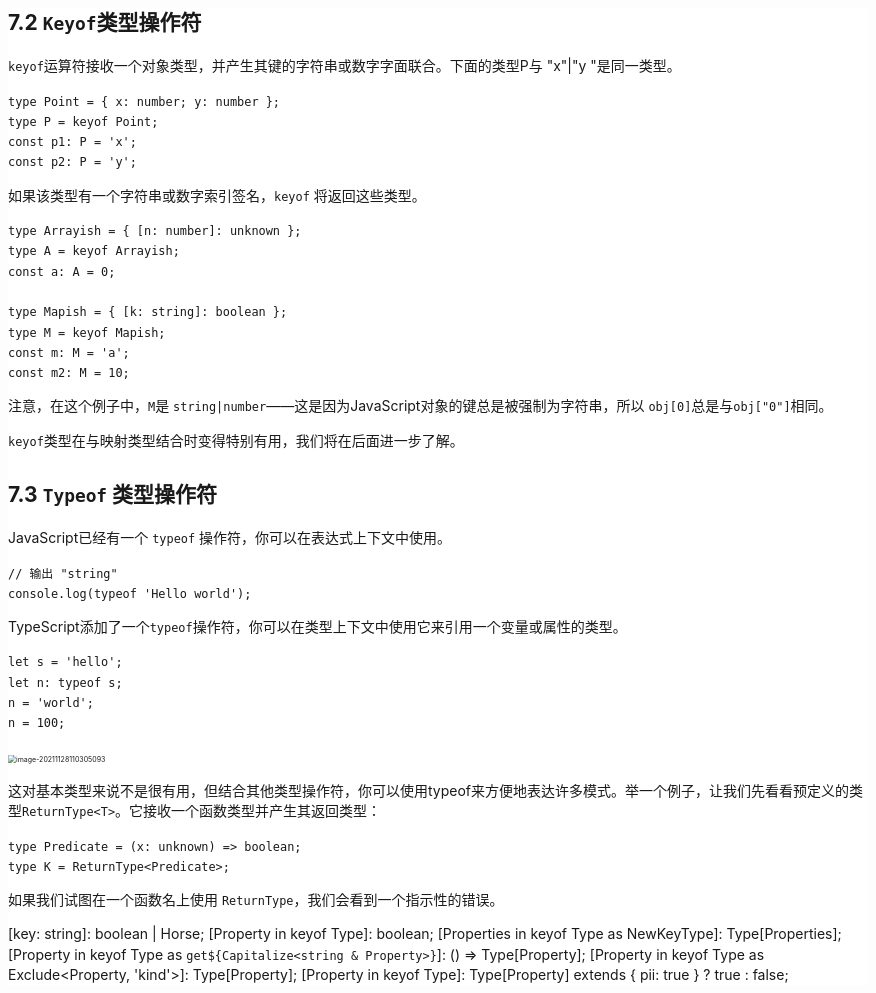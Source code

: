 ## 7.2 `Keyof`类型操作符

`keyof`运算符接收一个对象类型，并产生其键的字符串或数字字面联合。下面的类型P与 "x"|"y "是同一类型。

```tsx
type Point = { x: number; y: number };
type P = keyof Point;
const p1: P = 'x';
const p2: P = 'y';
```

如果该类型有一个字符串或数字索引签名，`keyof` 将返回这些类型。

```tsx
type Arrayish = { [n: number]: unknown };
type A = keyof Arrayish;
const a: A = 0;

type Mapish = { [k: string]: boolean };
type M = keyof Mapish;
const m: M = 'a';
const m2: M = 10;
```

注意，在这个例子中，`M`是 `string|number`——这是因为JavaScript对象的键总是被强制为字符串，所以 `obj[0]`总是与`obj["0"]`相同。

`keyof`类型在与映射类型结合时变得特别有用，我们将在后面进一步了解。

## 7.3 `Typeof` 类型操作符

JavaScript已经有一个 `typeof` 操作符，你可以在表达式上下文中使用。

```tsx
// 输出 "string"
console.log(typeof 'Hello world');
```

TypeScript添加了一个`typeof`操作符，你可以在类型上下文中使用它来引用一个变量或属性的类型。

```tsx
let s = 'hello';
let n: typeof s;
n = 'world';
n = 100;
```

<img src="/img/TypeScript/07-05.png" alt="image-20211128110305093" style="zoom:50%;" />

这对基本类型来说不是很有用，但结合其他类型操作符，你可以使用typeof来方便地表达许多模式。举一个例子，让我们先看看预定义的类型`ReturnType<T>`。它接收一个函数类型并产生其返回类型：

```tsx
type Predicate = (x: unknown) => boolean;
type K = ReturnType<Predicate>;
```

如果我们试图在一个函数名上使用 `ReturnType`，我们会看到一个指示性的错误。


  [key: string]: boolean | Horse;
  [Property in keyof Type]: boolean;
  [Properties in keyof Type as NewKeyType]: Type[Properties];
  [Property in keyof Type as `get${Capitalize<string & Property>}`]: () => Type[Property];
  [Property in keyof Type as Exclude<Property, 'kind'>]: Type[Property];
  [Property in keyof Type]: Type[Property] extends { pii: true } ? true : false;